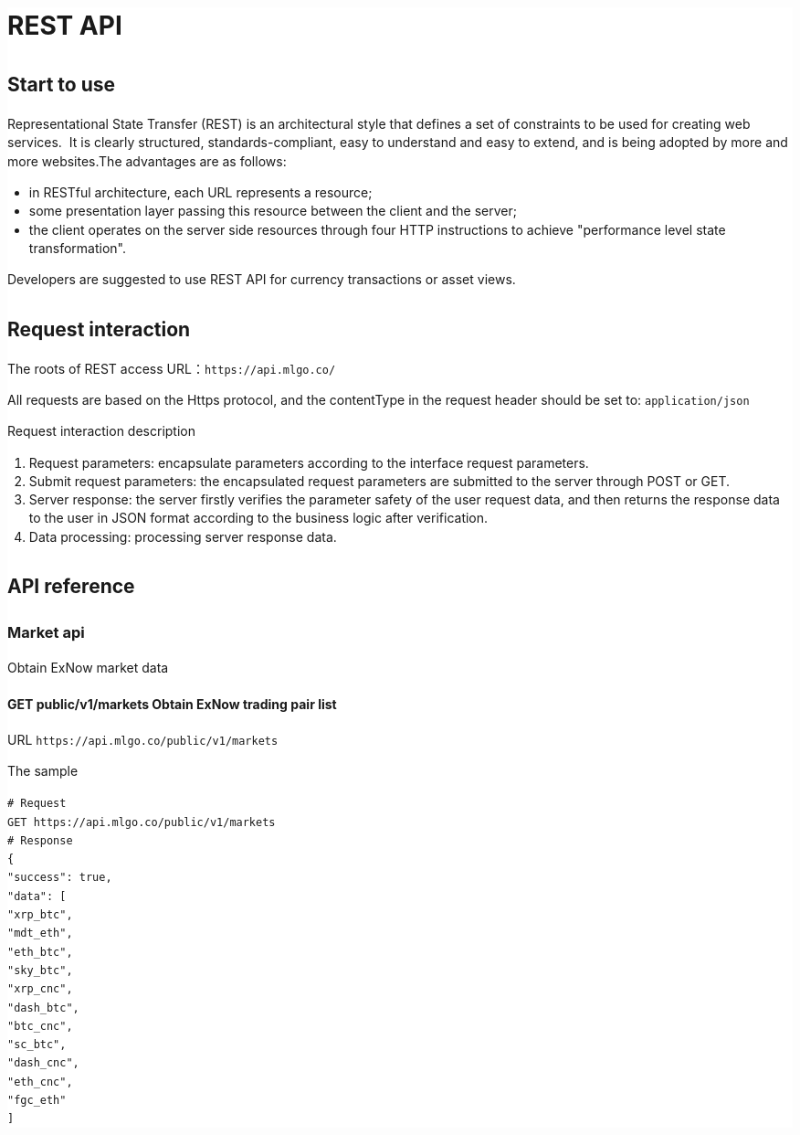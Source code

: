 # REST API    

## Start to use   

Representational State Transfer (REST) is an architectural style that defines a set of constraints to be used for creating web services. 
It is clearly structured, standards-compliant, easy to understand and easy to extend, and is being adopted by more and more websites.The advantages are as follows:
- in RESTful architecture, each URL represents a resource;
- some presentation layer passing this resource between the client and the server;
-  the client operates on the server side resources through four HTTP instructions to achieve "performance level state transformation".

Developers are suggested to use REST API for currency transactions or asset views.

## Request interaction    

The roots of REST access URL：`https://api.mlgo.co/` 

All requests are based on the Https protocol, and the contentType in the request header should be set to: `application/json`   

Request interaction description
1. Request parameters: encapsulate parameters according to the interface request parameters.
2. Submit request parameters: the encapsulated request parameters are submitted to the server through POST or GET.
3. Server response: the server firstly verifies the parameter safety of the user request data, and then returns the response data to the user in JSON format according to the business logic after verification.
4. Data processing: processing server response data.

## API reference  

### Market api

Obtain ExNow market data


#### GET  public/v1/markets    Obtain ExNow trading pair list

URL `https://api.mlgo.co/public/v1/markets`    

The sample

```
# Request
GET https://api.mlgo.co/public/v1/markets
# Response
{
"success": true,
"data": [
"xrp_btc",
"mdt_eth",
"eth_btc",
"sky_btc",
"xrp_cnc",
"dash_btc",
"btc_cnc",
"sc_btc",
"dash_cnc",
"eth_cnc",
"fgc_eth"
]
```